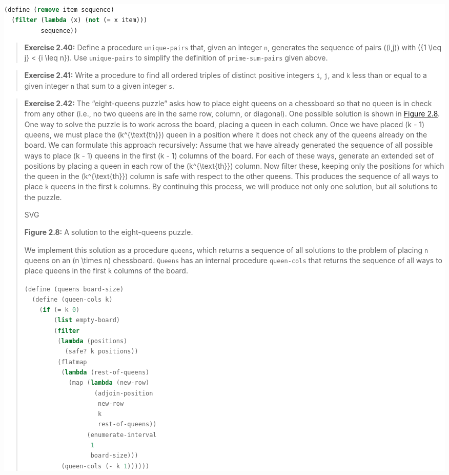 ```scheme
(define (remove item sequence)
  (filter (lambda (x) (not (= x item)))
          sequence))
```

> **Exercise 2.40:** Define a
> procedure `unique-pairs` that, given an integer `n`, generates the
> sequence of pairs \((i,j)\) with \({1 \leq j} < {i \leq n}\). Use
> `unique-pairs` to simplify the definition of `prime-sum-pairs` given
> above.

> **Exercise 2.41:** Write a
> procedure to find all ordered triples of distinct positive integers
> `i`, `j`, and `k` less than or equal to a given integer `n`
> that sum to a given integer `s`.

> **Exercise 2.42:** The
> “eight-queens puzzle” asks how to place eight queens on a chessboard
> so that no queen is in check from any other (i.e., no two queens are
> in the same row, column, or diagonal). One possible solution is shown
> in [Figure 2.8](#Figure-2_002e8). One way to solve the puzzle is to
> work across the board, placing a queen in each column. Once we have
> placed \(k - 1\) queens, we must place the \(k^{\text{th}}\) queen in
> a position where it does not check any of the queens already on the
> board. We can formulate this approach recursively: Assume that we have
> already generated the sequence of all possible ways to place \(k - 1\)
> queens in the first \(k - 1\) columns of the board. For each of these
> ways, generate an extended set of positions by placing a queen in each
> row of the \(k^{\text{th}}\) column. Now filter these, keeping only
> the positions for which the queen in the \(k^{\text{th}}\) column is
> safe with respect to the other queens. This produces the sequence of
> all ways to place `k` queens in the first `k` columns. By
> continuing this process, we will produce not only one solution, but
> all solutions to the puzzle.
>
> SVG
>
> **Figure 2.8:** A solution to the eight-queens puzzle.
>
> We implement this solution as a procedure `queens`, which returns a
> sequence of all solutions to the problem of placing `n` queens on an
> \(n \times n\) chessboard. `Queens` has an internal procedure
> `queen-cols` that returns the sequence of all ways to place queens in
> the first `k` columns of the board.
>
> ```scheme
> (define (queens board-size)
>   (define (queen-cols k)
>     (if (= k 0)
>         (list empty-board)
>         (filter
>          (lambda (positions)
>            (safe? k positions))
>          (flatmap
>           (lambda (rest-of-queens)
>             (map (lambda (new-row)
>                    (adjoin-position
>                     new-row
>                     k
>                     rest-of-queens))
>                  (enumerate-interval
>                   1
>                   board-size)))
>           (queen-cols (- k 1))))))
